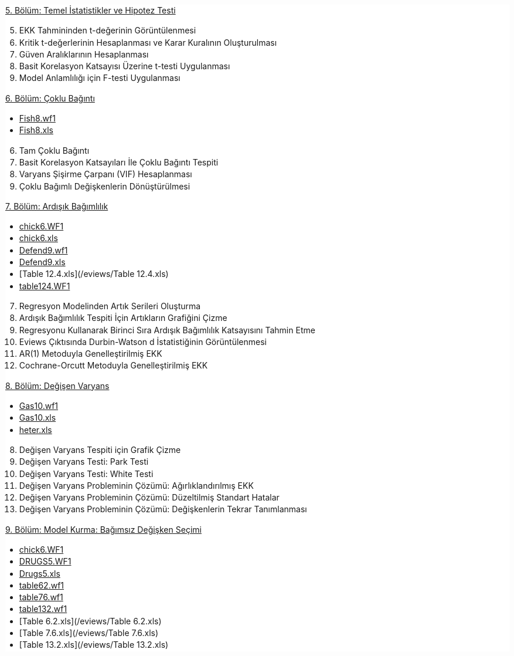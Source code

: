 [5. Bölüm: Temel İstatistikler ve Hipotez Testi](/eviews/5-tivht.pdf)

5.    EKK Tahmininden t-değerinin Görüntülenmesi
5.    Kritik t-değerlerinin Hesaplanması ve Karar Kuralının Oluşturulması
5.    Güven Aralıklarının Hesaplanması
5.    Basit Korelasyon Katsayısı Üzerine t-testi Uygulanması
5.    Model Anlamlılığı için F-testi Uygulanması

[6. Bölüm: Çoklu Bağıntı](/eviews/6-cb.pdf)

*	[Fish8.wf1](/eviews/Fish8.wf1)
*	[Fish8.xls](/eviews/Fish8.xls)

6.    Tam Çoklu Bağıntı
6.    Basit Korelasyon Katsayıları İle Çoklu Bağıntı Tespiti
6.    Varyans Şişirme Çarpanı (VIF) Hesaplanması
6.    Çoklu Bağımlı Değişkenlerin Dönüştürülmesi

[7. Bölüm: Ardışık Bağımlılık](/eviews/7-ab.pdf)

*	[chick6.WF1](/eviews/chick6.WF1)
*	[chick6.xls](/eviews/chick6.xls)
*	[Defend9.wf1](/eviews/Defend9.wf1)
*	[Defend9.xls](/eviews/Defend9.xls)
*	[Table 12.4.xls](/eviews/Table 12.4.xls)
*	[table124.WF1](/eviews/table124.WF1)

7.    Regresyon Modelinden Artık Serileri Oluşturma
7.    Ardışık Bağımlılık Tespiti İçin Artıkların Grafiğini Çizme
7.    Regresyonu Kullanarak Birinci Sıra Ardışık Bağımlılık Katsayısını Tahmin Etme
7.    Eviews Çıktısında Durbin-Watson d İstatistiğinin Görüntülenmesi
7.    AR(1) Metoduyla Genelleştirilmiş EKK
7.    Cochrane-Orcutt Metoduyla Genelleştirilmiş EKK

[8. Bölüm: Değişen Varyans](/eviews/8-dv.pdf)

*	[Gas10.wf1](/eviews/Gas10.wf1)
*	[Gas10.xls](/eviews/Gas10.xls)
*	[heter.xls](/eviews/heter.xls)

8.    Değişen Varyans Tespiti için Grafik Çizme
8.    Değişen Varyans Testi: Park Testi
8.    Değişen Varyans Testi: White Testi
8.    Değişen Varyans Probleminin Çözümü: Ağırlıklandırılmış EKK
8.    Değişen Varyans Probleminin Çözümü: Düzeltilmiş Standart Hatalar
8.    Değişen Varyans Probleminin Çözümü: Değişkenlerin Tekrar Tanımlanması

[9. Bölüm: Model Kurma: Bağımsız Değişken Seçimi](/eviews/9-mkdbs.pdf)

*	[chick6.WF1](/eviews/chick6.WF1)
*	[DRUGS5.WF1](/eviews/DRUGS5.WF1)
*	[Drugs5.xls](/eviews/Drugs5.xls)
*	[table62.wf1](/eviews/table62.wf1)
*	[table76.wf1](/eviews/table76.wf1)
*	[table132.wf1](/eviews/table132.wf1)
*	[Table 6.2.xls](/eviews/Table 6.2.xls)
*	[Table 7.6.xls](/eviews/Table 7.6.xls)
*	[Table 13.2.xls](/eviews/Table 13.2.xls)
